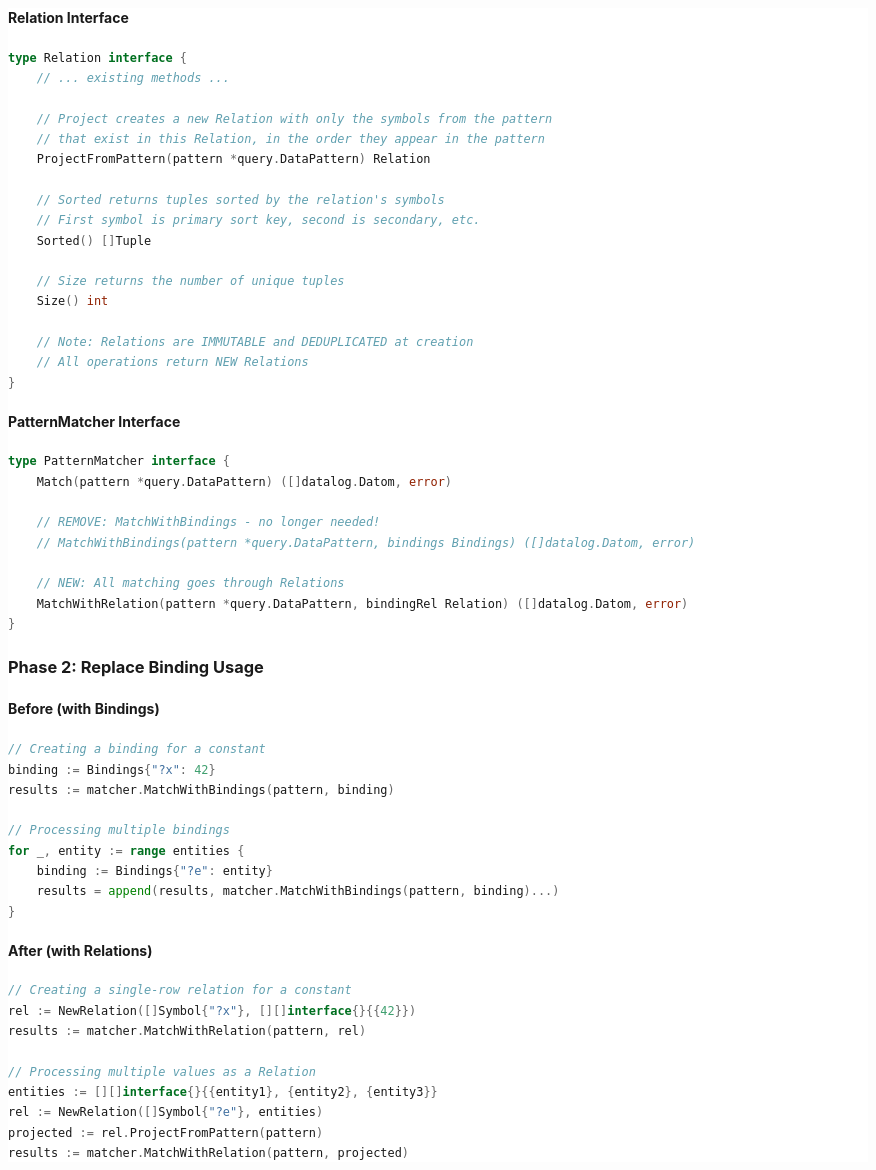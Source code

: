 #### Relation Interface
```go
type Relation interface {
    // ... existing methods ...
    
    // Project creates a new Relation with only the symbols from the pattern
    // that exist in this Relation, in the order they appear in the pattern
    ProjectFromPattern(pattern *query.DataPattern) Relation
    
    // Sorted returns tuples sorted by the relation's symbols
    // First symbol is primary sort key, second is secondary, etc.
    Sorted() []Tuple
    
    // Size returns the number of unique tuples
    Size() int
    
    // Note: Relations are IMMUTABLE and DEDUPLICATED at creation
    // All operations return NEW Relations
}
```

#### PatternMatcher Interface
```go
type PatternMatcher interface {
    Match(pattern *query.DataPattern) ([]datalog.Datom, error)
    
    // REMOVE: MatchWithBindings - no longer needed!
    // MatchWithBindings(pattern *query.DataPattern, bindings Bindings) ([]datalog.Datom, error)
    
    // NEW: All matching goes through Relations
    MatchWithRelation(pattern *query.DataPattern, bindingRel Relation) ([]datalog.Datom, error)
}
```

### Phase 2: Replace Binding Usage

#### Before (with Bindings)
```go
// Creating a binding for a constant
binding := Bindings{"?x": 42}
results := matcher.MatchWithBindings(pattern, binding)

// Processing multiple bindings
for _, entity := range entities {
    binding := Bindings{"?e": entity}
    results = append(results, matcher.MatchWithBindings(pattern, binding)...)
}
```

#### After (with Relations)
```go
// Creating a single-row relation for a constant
rel := NewRelation([]Symbol{"?x"}, [][]interface{}{{42}})
results := matcher.MatchWithRelation(pattern, rel)

// Processing multiple values as a Relation
entities := [][]interface{}{{entity1}, {entity2}, {entity3}}
rel := NewRelation([]Symbol{"?e"}, entities)
projected := rel.ProjectFromPattern(pattern)
results := matcher.MatchWithRelation(pattern, projected)
```

